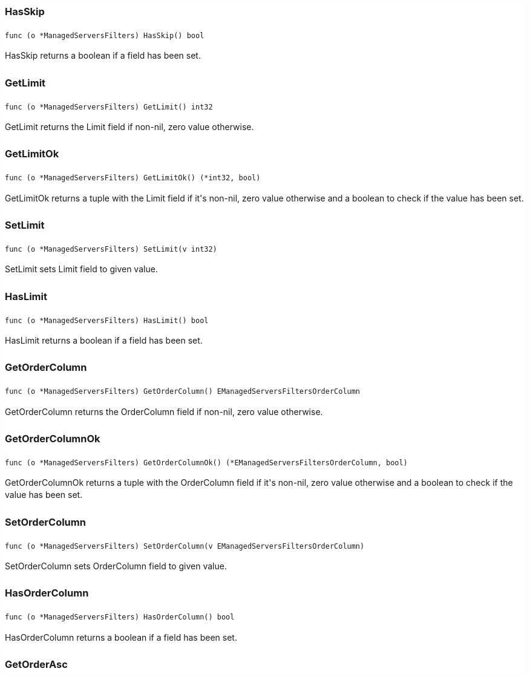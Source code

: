 ### HasSkip

`func (o *ManagedServersFilters) HasSkip() bool`

HasSkip returns a boolean if a field has been set.

### GetLimit

`func (o *ManagedServersFilters) GetLimit() int32`

GetLimit returns the Limit field if non-nil, zero value otherwise.

### GetLimitOk

`func (o *ManagedServersFilters) GetLimitOk() (*int32, bool)`

GetLimitOk returns a tuple with the Limit field if it's non-nil, zero value otherwise
and a boolean to check if the value has been set.

### SetLimit

`func (o *ManagedServersFilters) SetLimit(v int32)`

SetLimit sets Limit field to given value.

### HasLimit

`func (o *ManagedServersFilters) HasLimit() bool`

HasLimit returns a boolean if a field has been set.

### GetOrderColumn

`func (o *ManagedServersFilters) GetOrderColumn() EManagedServersFiltersOrderColumn`

GetOrderColumn returns the OrderColumn field if non-nil, zero value otherwise.

### GetOrderColumnOk

`func (o *ManagedServersFilters) GetOrderColumnOk() (*EManagedServersFiltersOrderColumn, bool)`

GetOrderColumnOk returns a tuple with the OrderColumn field if it's non-nil, zero value otherwise
and a boolean to check if the value has been set.

### SetOrderColumn

`func (o *ManagedServersFilters) SetOrderColumn(v EManagedServersFiltersOrderColumn)`

SetOrderColumn sets OrderColumn field to given value.

### HasOrderColumn

`func (o *ManagedServersFilters) HasOrderColumn() bool`

HasOrderColumn returns a boolean if a field has been set.

### GetOrderAsc
